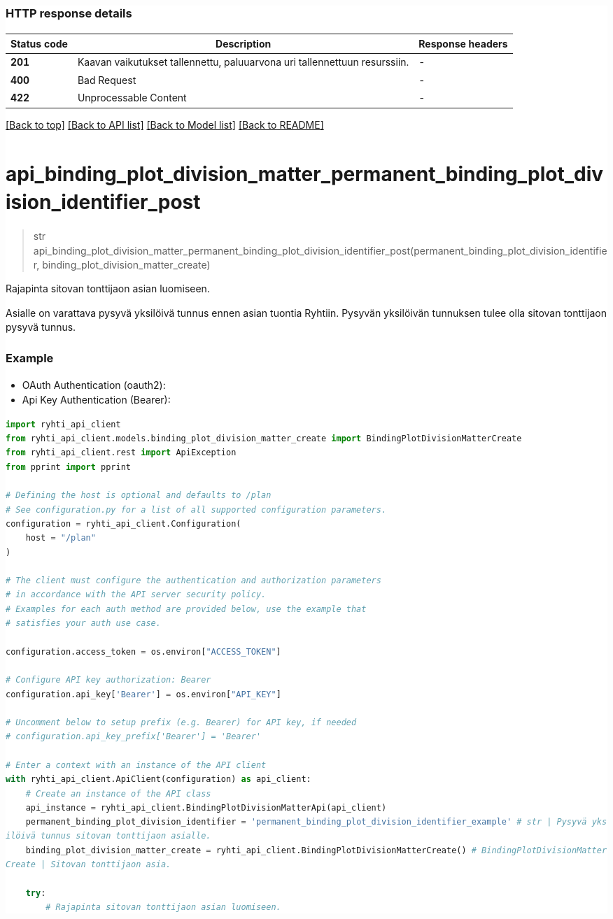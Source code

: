 ### HTTP response details

| Status code | Description | Response headers |
|-------------|-------------|------------------|
**201** | Kaavan vaikutukset tallennettu, paluuarvona uri tallennettuun resurssiin. |  -  |
**400** | Bad Request |  -  |
**422** | Unprocessable Content |  -  |

[[Back to top]](#) [[Back to API list]](../README.md#documentation-for-api-endpoints) [[Back to Model list]](../README.md#documentation-for-models) [[Back to README]](../README.md)

# **api_binding_plot_division_matter_permanent_binding_plot_division_identifier_post**
> str api_binding_plot_division_matter_permanent_binding_plot_division_identifier_post(permanent_binding_plot_division_identifier, binding_plot_division_matter_create)

Rajapinta sitovan tonttijaon asian luomiseen.

Asialle on varattava pysyvä yksilöivä tunnus ennen asian tuontia Ryhtiin. Pysyvän yksilöivän tunnuksen tulee olla sitovan tonttijaon pysyvä tunnus.

### Example

* OAuth Authentication (oauth2):
* Api Key Authentication (Bearer):

```python
import ryhti_api_client
from ryhti_api_client.models.binding_plot_division_matter_create import BindingPlotDivisionMatterCreate
from ryhti_api_client.rest import ApiException
from pprint import pprint

# Defining the host is optional and defaults to /plan
# See configuration.py for a list of all supported configuration parameters.
configuration = ryhti_api_client.Configuration(
    host = "/plan"
)

# The client must configure the authentication and authorization parameters
# in accordance with the API server security policy.
# Examples for each auth method are provided below, use the example that
# satisfies your auth use case.

configuration.access_token = os.environ["ACCESS_TOKEN"]

# Configure API key authorization: Bearer
configuration.api_key['Bearer'] = os.environ["API_KEY"]

# Uncomment below to setup prefix (e.g. Bearer) for API key, if needed
# configuration.api_key_prefix['Bearer'] = 'Bearer'

# Enter a context with an instance of the API client
with ryhti_api_client.ApiClient(configuration) as api_client:
    # Create an instance of the API class
    api_instance = ryhti_api_client.BindingPlotDivisionMatterApi(api_client)
    permanent_binding_plot_division_identifier = 'permanent_binding_plot_division_identifier_example' # str | Pysyvä yksilöivä tunnus sitovan tonttijaon asialle.
    binding_plot_division_matter_create = ryhti_api_client.BindingPlotDivisionMatterCreate() # BindingPlotDivisionMatterCreate | Sitovan tonttijaon asia.

    try:
        # Rajapinta sitovan tonttijaon asian luomiseen.
```